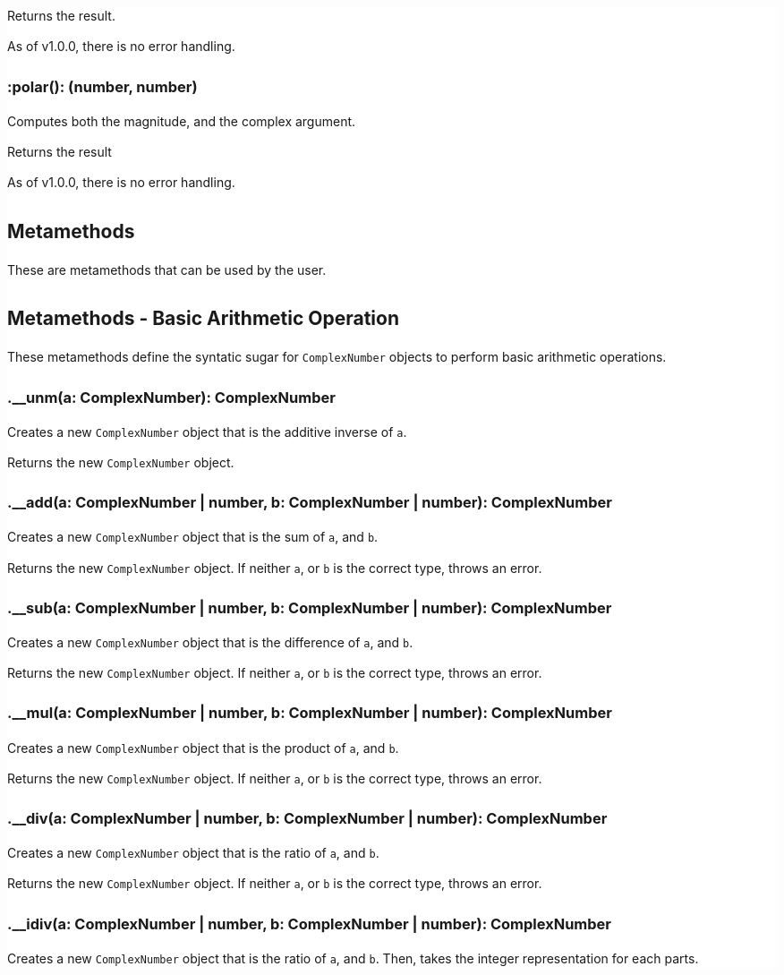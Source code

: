 Returns the result.

As of v1.0.0, there is no error handling.

### :polar(): (number, number)
Computes both the magnitude, and the complex argument.

Returns the result

As of v1.0.0, there is no error handling.

## Metamethods
These are metamethods that can be used by the user.

## Metamethods - Basic Arithmetic Operation
These metamethods define the syntatic sugar for `ComplexNumber` objects to perform basic arithmetic operations.

### .__unm(a: ComplexNumber): ComplexNumber
Creates a new `ComplexNumber` object that is the additive inverse of `a`.

Returns the new `ComplexNumber` object.

### .__add(a: ComplexNumber | number, b: ComplexNumber | number): ComplexNumber
Creates a new `ComplexNumber` object that is the sum of `a`, and `b`.

Returns the new `ComplexNumber` object. If neither `a`, or `b` is the correct type, throws an error.

### .__sub(a: ComplexNumber | number, b: ComplexNumber | number): ComplexNumber
Creates a new `ComplexNumber` object that is the difference of `a`, and `b`.

Returns the new `ComplexNumber` object. If neither `a`, or `b` is the correct type, throws an error.

### .__mul(a: ComplexNumber | number, b: ComplexNumber | number): ComplexNumber
Creates a new `ComplexNumber` object that is the product of `a`, and `b`.

Returns the new `ComplexNumber` object. If neither `a`, or `b` is the correct type, throws an error.

### .__div(a: ComplexNumber | number, b: ComplexNumber | number): ComplexNumber
Creates a new `ComplexNumber` object that is the ratio of `a`, and `b`.

Returns the new `ComplexNumber` object. If neither `a`, or `b` is the correct type, throws an error.

### .__idiv(a: ComplexNumber | number, b: ComplexNumber | number): ComplexNumber
Creates a new `ComplexNumber` object that is the ratio of `a`, and `b`. Then, takes the integer representation for each parts.
